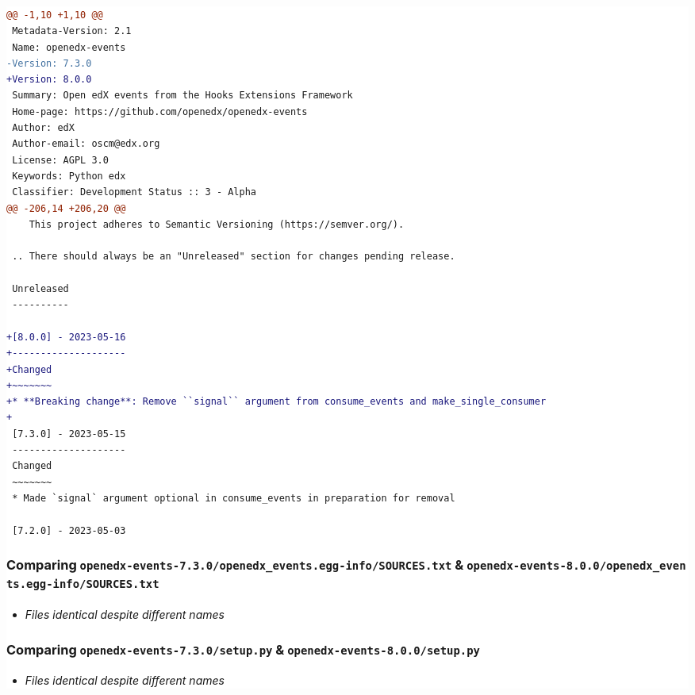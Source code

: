 ```diff
@@ -1,10 +1,10 @@
 Metadata-Version: 2.1
 Name: openedx-events
-Version: 7.3.0
+Version: 8.0.0
 Summary: Open edX events from the Hooks Extensions Framework
 Home-page: https://github.com/openedx/openedx-events
 Author: edX
 Author-email: oscm@edx.org
 License: AGPL 3.0
 Keywords: Python edx
 Classifier: Development Status :: 3 - Alpha
@@ -206,14 +206,20 @@
    This project adheres to Semantic Versioning (https://semver.org/).
 
 .. There should always be an "Unreleased" section for changes pending release.
 
 Unreleased
 ----------
 
+[8.0.0] - 2023-05-16
+--------------------
+Changed
+~~~~~~~
+* **Breaking change**: Remove ``signal`` argument from consume_events and make_single_consumer
+
 [7.3.0] - 2023-05-15
 --------------------
 Changed
 ~~~~~~~
 * Made `signal` argument optional in consume_events in preparation for removal
 
 [7.2.0] - 2023-05-03
```

### Comparing `openedx-events-7.3.0/openedx_events.egg-info/SOURCES.txt` & `openedx-events-8.0.0/openedx_events.egg-info/SOURCES.txt`

 * *Files identical despite different names*

### Comparing `openedx-events-7.3.0/setup.py` & `openedx-events-8.0.0/setup.py`

 * *Files identical despite different names*

